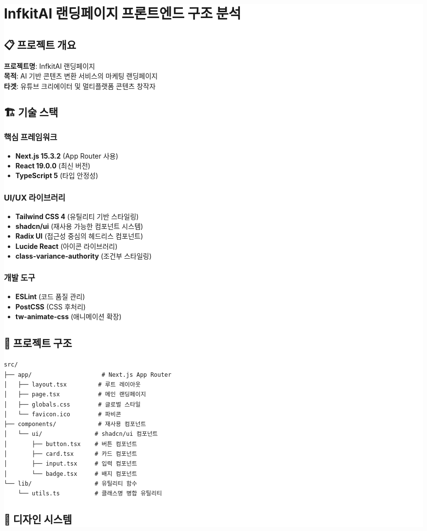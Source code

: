 # InfkitAI 랜딩페이지 프론트엔드 구조 분석

## 📋 프로젝트 개요

**프로젝트명**: InfkitAI 랜딩페이지  
**목적**: AI 기반 콘텐츠 변환 서비스의 마케팅 랜딩페이지  
**타겟**: 유튜브 크리에이터 및 멀티플랫폼 콘텐츠 창작자

## 🏗️ 기술 스택

### 핵심 프레임워크

- **Next.js 15.3.2** (App Router 사용)
- **React 19.0.0** (최신 버전)
- **TypeScript 5** (타입 안정성)

### UI/UX 라이브러리

- **Tailwind CSS 4** (유틸리티 기반 스타일링)
- **shadcn/ui** (재사용 가능한 컴포넌트 시스템)
- **Radix UI** (접근성 중심의 헤드리스 컴포넌트)
- **Lucide React** (아이콘 라이브러리)
- **class-variance-authority** (조건부 스타일링)

### 개발 도구

- **ESLint** (코드 품질 관리)
- **PostCSS** (CSS 후처리)
- **tw-animate-css** (애니메이션 확장)

## 📁 프로젝트 구조

```
src/
├── app/                    # Next.js App Router
│   ├── layout.tsx         # 루트 레이아웃
│   ├── page.tsx           # 메인 랜딩페이지
│   ├── globals.css        # 글로벌 스타일
│   └── favicon.ico        # 파비콘
├── components/            # 재사용 컴포넌트
│   └── ui/               # shadcn/ui 컴포넌트
│       ├── button.tsx    # 버튼 컴포넌트
│       ├── card.tsx      # 카드 컴포넌트
│       ├── input.tsx     # 입력 컴포넌트
│       └── badge.tsx     # 배지 컴포넌트
└── lib/                  # 유틸리티 함수
    └── utils.ts          # 클래스명 병합 유틸리티
```

## 🎨 디자인 시스템
